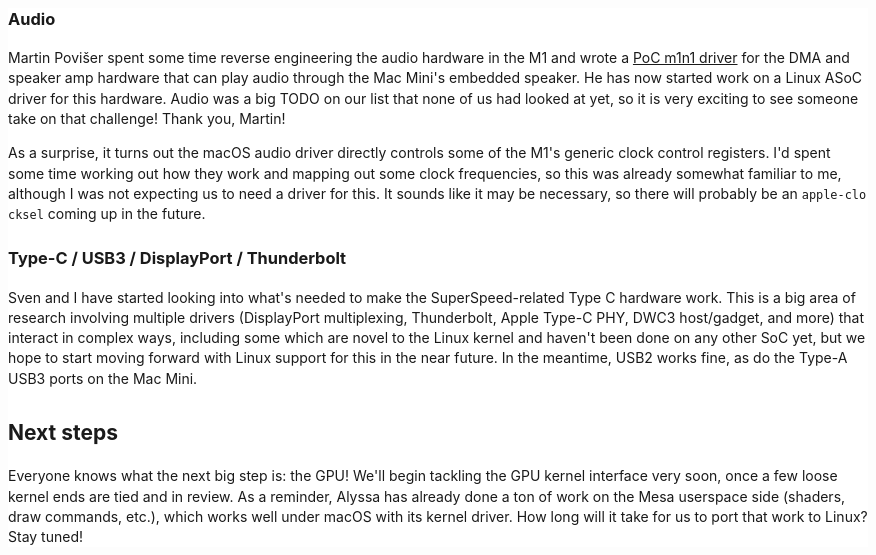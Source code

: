 ### Audio

Martin Povišer spent some time reverse engineering the audio hardware in the M1 and wrote a [PoC m1n1 driver](https://github.com/AsahiLinux/m1n1/blob/main/proxyclient/experiments/speaker_amp.py) for the DMA and speaker amp hardware that can play audio through the Mac Mini's embedded speaker. He has now started work on a Linux ASoC driver for this hardware. Audio was a big TODO on our list that none of us had looked at yet, so it is very exciting to see someone take on that challenge! Thank you, Martin!

As a surprise, it turns out the macOS audio driver directly controls some of the M1's generic clock control registers. I'd spent some time working out how they work and mapping out some clock frequencies, so this was already somewhat familiar to me, although I was not expecting us to need a driver for this. It sounds like it may be necessary, so there will probably be an `apple-clocksel` coming up in the future.

### Type-C / USB3 / DisplayPort / Thunderbolt

Sven and I have started looking into what's needed to make the SuperSpeed-related Type C hardware work. This is a big area of research involving multiple drivers (DisplayPort multiplexing, Thunderbolt, Apple Type-C PHY, DWC3 host/gadget, and more) that interact in complex ways, including some which are novel to the Linux kernel and haven't been done on any other SoC yet, but we hope to start moving forward with Linux support for this in the near future. In the meantime, USB2 works fine, as do the Type-A USB3 ports on the Mac Mini.

## Next steps

Everyone knows what the next big step is: the GPU! We'll begin tackling the GPU kernel interface very soon, once a few loose kernel ends are tied and in review. As a reminder, Alyssa has already done a ton of work on the Mesa userspace side (shaders, draw commands, etc.), which works well under macOS with its kernel driver. How long will it take for us to port that work to Linux? Stay tuned!
